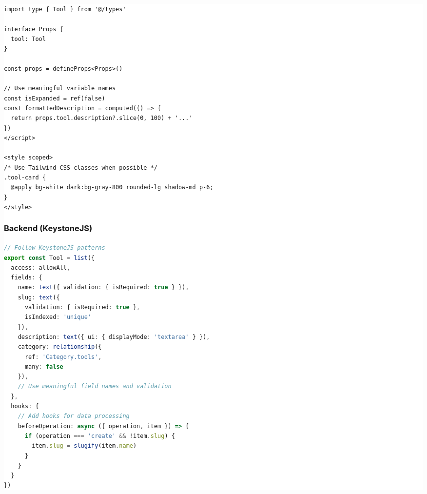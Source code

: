 ```vue
import type { Tool } from '@/types'

interface Props {
  tool: Tool
}

const props = defineProps<Props>()

// Use meaningful variable names
const isExpanded = ref(false)
const formattedDescription = computed(() => {
  return props.tool.description?.slice(0, 100) + '...'
})
</script>

<style scoped>
/* Use Tailwind CSS classes when possible */
.tool-card {
  @apply bg-white dark:bg-gray-800 rounded-lg shadow-md p-6;
}
</style>
```

### Backend (KeystoneJS)
```typescript
// Follow KeystoneJS patterns
export const Tool = list({
  access: allowAll,
  fields: {
    name: text({ validation: { isRequired: true } }),
    slug: text({ 
      validation: { isRequired: true },
      isIndexed: 'unique'
    }),
    description: text({ ui: { displayMode: 'textarea' } }),
    category: relationship({ 
      ref: 'Category.tools',
      many: false 
    }),
    // Use meaningful field names and validation
  },
  hooks: {
    // Add hooks for data processing
    beforeOperation: async ({ operation, item }) => {
      if (operation === 'create' && !item.slug) {
        item.slug = slugify(item.name)
      }
    }
  }
})
```
